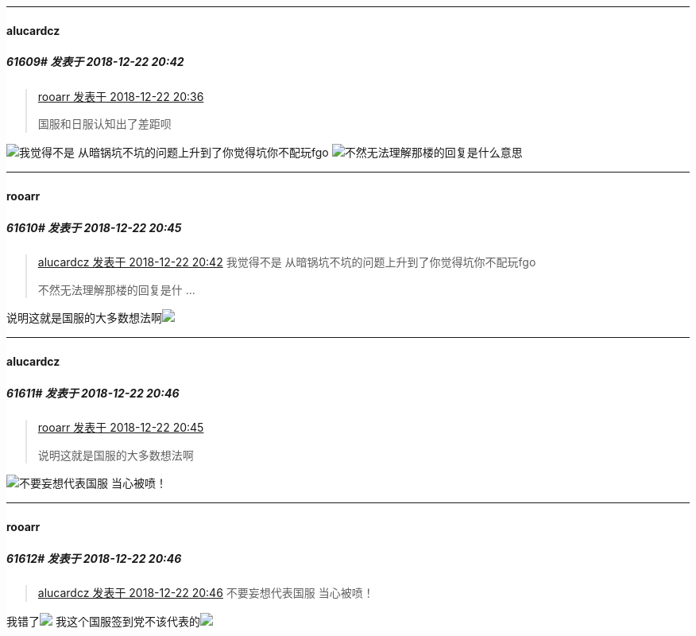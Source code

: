 
*****

####  alucardcz  
##### 61609#       发表于 2018-12-22 20:42


<blockquote><a href="httphttps://bbs.saraba1st.com/2b/forum.php?mod=redirect&amp;goto=findpost&amp;pid=42032558&amp;ptid=1085254" target="_blank">rooarr 发表于 2018-12-22 20:36</a>

国服和日服认知出了差距呗</blockquote>
<img src="https://static.saraba1st.com/image/smiley/face2017/067.png" referrerpolicy="no-referrer">我觉得不是 从暗锅坑不坑的问题上升到了你觉得坑你不配玩fgo
<img src="https://static.saraba1st.com/image/smiley/face2017/068.png" referrerpolicy="no-referrer">不然无法理解那楼的回复是什么意思


*****

####  rooarr  
##### 61610#       发表于 2018-12-22 20:45


<blockquote><a href="httphttps://bbs.saraba1st.com/2b/forum.php?mod=redirect&amp;goto=findpost&amp;pid=42032603&amp;ptid=1085254" target="_blank">alucardcz 发表于 2018-12-22 20:42</a>
我觉得不是 从暗锅坑不坑的问题上升到了你觉得坑你不配玩fgo

不然无法理解那楼的回复是什 ...</blockquote>
说明这就是国服的大多数想法啊<img src="https://static.saraba1st.com/image/smiley/face2017/065.png" referrerpolicy="no-referrer">


*****

####  alucardcz  
##### 61611#       发表于 2018-12-22 20:46


<blockquote><a href="httphttps://bbs.saraba1st.com/2b/forum.php?mod=redirect&amp;goto=findpost&amp;pid=42032626&amp;ptid=1085254" target="_blank">rooarr 发表于 2018-12-22 20:45</a>

说明这就是国服的大多数想法啊</blockquote>
<img src="https://static.saraba1st.com/image/smiley/face2017/065.png" referrerpolicy="no-referrer">不要妄想代表国服 当心被喷！


*****

####  rooarr  
##### 61612#       发表于 2018-12-22 20:46


<blockquote><a href="httphttps://bbs.saraba1st.com/2b/forum.php?mod=redirect&amp;goto=findpost&amp;pid=42032630&amp;ptid=1085254" target="_blank">alucardcz 发表于 2018-12-22 20:46</a>
不要妄想代表国服 当心被喷！</blockquote>
我错了<img src="https://static.saraba1st.com/image/smiley/face2017/067.png" referrerpolicy="no-referrer">
我这个国服签到党不该代表的<img src="https://static.saraba1st.com/image/smiley/face2017/068.png" referrerpolicy="no-referrer">
